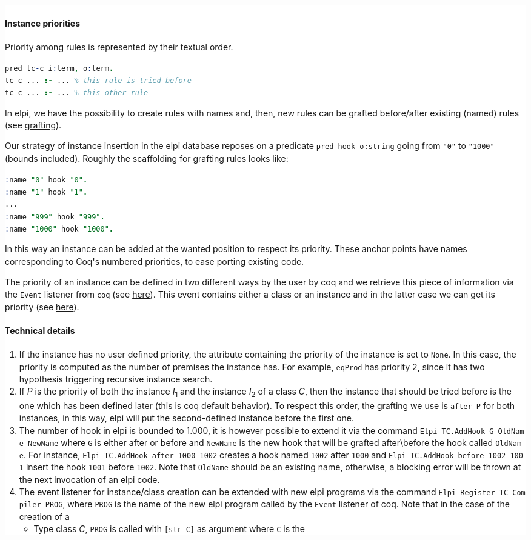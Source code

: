 ****

#### Instance priorities

Priority among rules is represented by their textual order.

```prolog
pred tc-c i:term, o:term.
tc-c ... :- ... % this rule is tried before
tc-c ... :- ... % this other rule
```

In elpi, we have the possibility to create rules with names and, then, new rules
can be grafted before/after existing (named) rules (see
[grafting](https://github.com/FissoreD/coq-elpi/blob/a11558758de0a1283bd9224b618cc75e40f118fb/coq-builtin.elpi#L1679)). 

Our strategy of instance insertion in the elpi database reposes on a predicate
`pred hook o:string` going from `"0"` to `"1000"` (bounds included).
Roughly the scaffolding for grafting rules looks like:

```prolog
:name "0" hook "0".
:name "1" hook "1".
...
:name "999" hook "999".
:name "1000" hook "1000".
```

In this way an instance can be added at the wanted position to respect its
priority. These anchor points have names corresponding to Coq's numbered
priorities, to ease porting existing code.

The priority of an instance can be defined in two
different ways by the user by coq and we retrieve this piece of
information via the `Event` listener from `coq` (see
[here](https://github.com/coq/coq/blob/f022d5d194cb42c2321ea91cecbcce703a9bcad3/vernac/classes.mli#L81)).
This event contains either a class or an instance and in the latter case we can
get its priority (see
[here](https://github.com/FissoreD/coq-elpi/blob/a11558758de0a1283bd9224b618cc75e40f118fb/apps/tc/src/coq_elpi_tc_register.ml#L57)).

#### Technical details

1. If the instance has no user defined priority, the attribute containing the
   priority of the instance is set to `None`. In this case, the priority is
   computed as the number of premises the instance has. For example, `eqProd`
   has priority $2$, since it has two hypothesis triggering recursive instance
   search.
2. If $P$ is the priority of both the instance $I_1$ and the instance $I_2$ of 
   a class $C$, then the instance that should be tried before is the one which
   has been defined later (this is coq default behavior). To respect this order,
   the grafting we use is `after P` for both instances, in this way, elpi will
   put the second-defined instance before the first one.
3. The number of hook in elpi is bounded to $1.000$, it is however possible to
   extend it via the command `Elpi TC.AddHook G OldName NewName` where `G` is
   either after or before and `NewName` is the new hook that will be grafted
   after\before the hook called `OldName`. For instance, `Elpi TC.AddHook after
   1000 1002` creates a hook named `1002` after `1000` and `Elpi TC.AddHook before
   1002 1001` insert the hook `1001` before `1002`. Note that `OldName` should
   be an existing name, otherwise, a blocking error will be thrown at the next 
   invocation of an elpi code.
4. The event listener for instance/class creation can be extended with new
   elpi programs via the command `Elpi Register TC Compiler PROG`, where `PROG`
   is the name of the new elpi program called by the `Event` listener of coq. 
   Note that in the case of the creation of a 
   - Type class $C$, `PROG` is called with `[str C]` as argument where `C` is the 